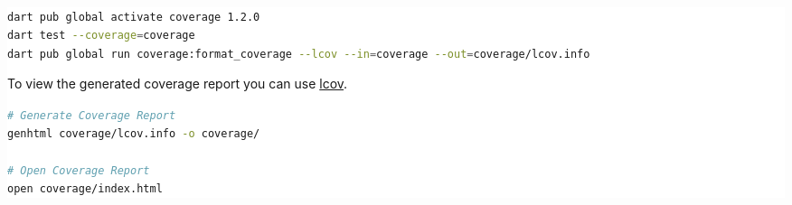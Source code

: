 ```sh
dart pub global activate coverage 1.2.0
dart test --coverage=coverage
dart pub global run coverage:format_coverage --lcov --in=coverage --out=coverage/lcov.info
```

To view the generated coverage report you can use [lcov](https://github.com/linux-test-project/lcov).

```sh
# Generate Coverage Report
genhtml coverage/lcov.info -o coverage/

# Open Coverage Report
open coverage/index.html
```

[dart_install_link]: https://dart.dev/get-dart
[github_actions_link]: https://docs.github.com/en/actions/learn-github-actions
[license_badge]: https://img.shields.io/badge/license-MIT-blue.svg
[license_link]: https://opensource.org/licenses/MIT
[logo_black]: https://raw.githubusercontent.com/VGVentures/very_good_brand/main/styles/README/vgv_logo_black.png#gh-light-mode-only
[logo_white]: https://raw.githubusercontent.com/VGVentures/very_good_brand/main/styles/README/vgv_logo_white.png#gh-dark-mode-only
[mason_link]: https://github.com/felangel/mason
[very_good_analysis_badge]: https://img.shields.io/badge/style-very_good_analysis-B22C89.svg
[very_good_analysis_link]: https://pub.dev/packages/very_good_analysis
[very_good_coverage_link]: https://github.com/marketplace/actions/very-good-coverage
[very_good_ventures_link]: https://verygood.ventures
[very_good_ventures_link_light]: https://verygood.ventures#gh-light-mode-only
[very_good_ventures_link_dark]: https://verygood.ventures#gh-dark-mode-only
[very_good_workflows_link]: https://github.com/VeryGoodOpenSource/very_good_workflows
